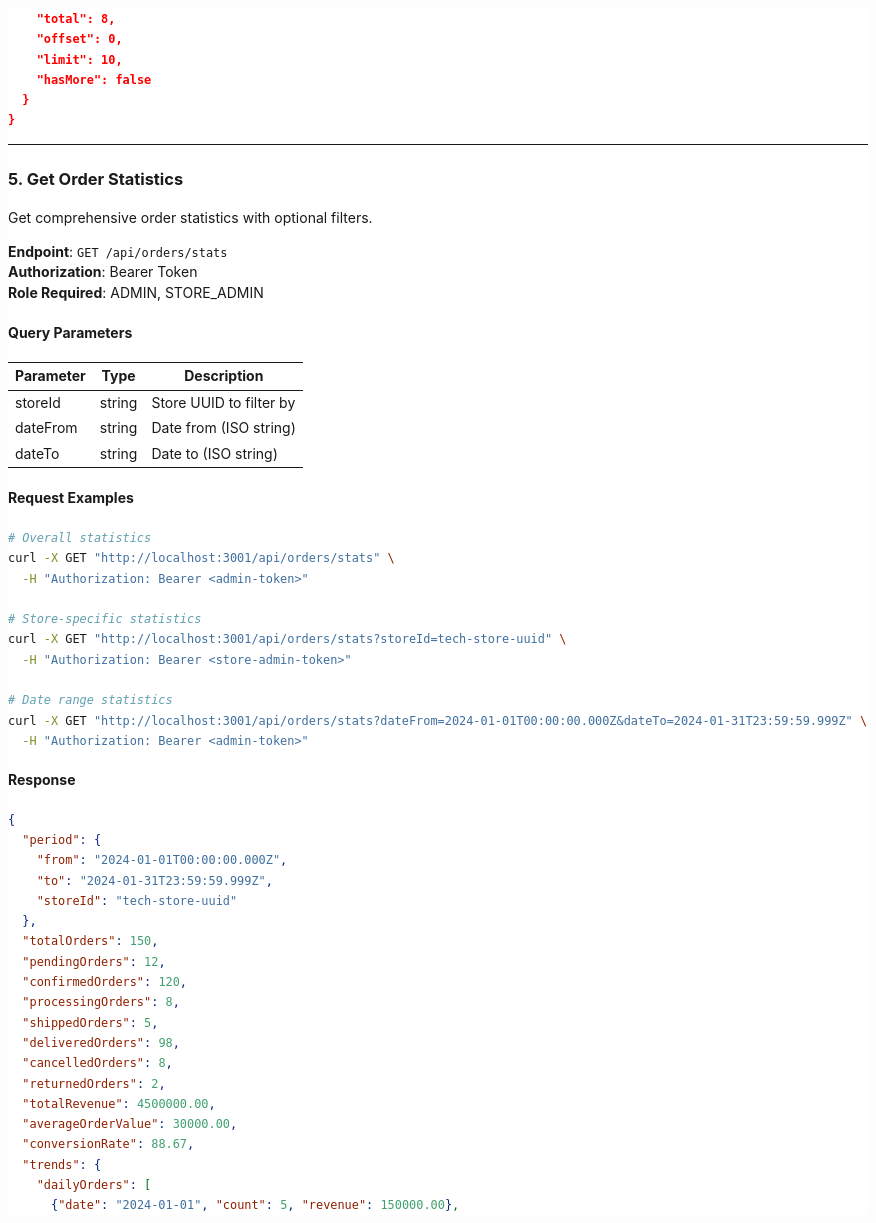 ```json
    "total": 8,
    "offset": 0,
    "limit": 10,
    "hasMore": false
  }
}
```

---

### 5. Get Order Statistics

Get comprehensive order statistics with optional filters.

**Endpoint**: `GET /api/orders/stats`  
**Authorization**: Bearer Token  
**Role Required**: ADMIN, STORE_ADMIN

#### Query Parameters
| Parameter | Type | Description |
|-----------|------|-------------|
| storeId | string | Store UUID to filter by |
| dateFrom | string | Date from (ISO string) |
| dateTo | string | Date to (ISO string) |

#### Request Examples
```bash
# Overall statistics
curl -X GET "http://localhost:3001/api/orders/stats" \
  -H "Authorization: Bearer <admin-token>"

# Store-specific statistics
curl -X GET "http://localhost:3001/api/orders/stats?storeId=tech-store-uuid" \
  -H "Authorization: Bearer <store-admin-token>"

# Date range statistics
curl -X GET "http://localhost:3001/api/orders/stats?dateFrom=2024-01-01T00:00:00.000Z&dateTo=2024-01-31T23:59:59.999Z" \
  -H "Authorization: Bearer <admin-token>"
```

#### Response
```json
{
  "period": {
    "from": "2024-01-01T00:00:00.000Z",
    "to": "2024-01-31T23:59:59.999Z",
    "storeId": "tech-store-uuid"
  },
  "totalOrders": 150,
  "pendingOrders": 12,
  "confirmedOrders": 120,
  "processingOrders": 8,
  "shippedOrders": 5,
  "deliveredOrders": 98,
  "cancelledOrders": 8,
  "returnedOrders": 2,
  "totalRevenue": 4500000.00,
  "averageOrderValue": 30000.00,
  "conversionRate": 88.67,
  "trends": {
    "dailyOrders": [
      {"date": "2024-01-01", "count": 5, "revenue": 150000.00},
```